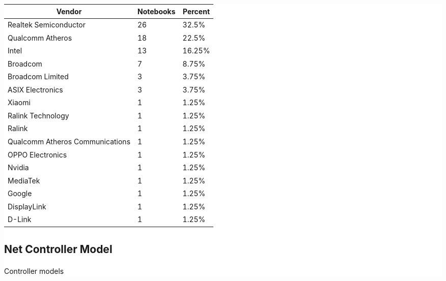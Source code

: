 
| Vendor                          | Notebooks | Percent |
|---------------------------------|-----------|---------|
| Realtek Semiconductor           | 26        | 32.5%   |
| Qualcomm Atheros                | 18        | 22.5%   |
| Intel                           | 13        | 16.25%  |
| Broadcom                        | 7         | 8.75%   |
| Broadcom Limited                | 3         | 3.75%   |
| ASIX Electronics                | 3         | 3.75%   |
| Xiaomi                          | 1         | 1.25%   |
| Ralink Technology               | 1         | 1.25%   |
| Ralink                          | 1         | 1.25%   |
| Qualcomm Atheros Communications | 1         | 1.25%   |
| OPPO Electronics                | 1         | 1.25%   |
| Nvidia                          | 1         | 1.25%   |
| MediaTek                        | 1         | 1.25%   |
| Google                          | 1         | 1.25%   |
| DisplayLink                     | 1         | 1.25%   |
| D-Link                          | 1         | 1.25%   |

Net Controller Model
--------------------

Controller models
